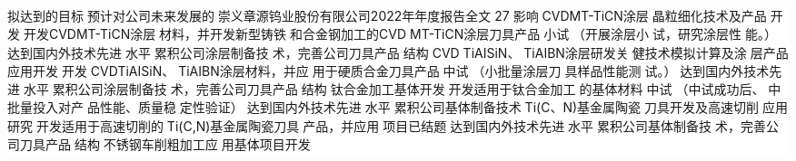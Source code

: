 拟达到的目标
预计对公司未来发展的
崇义章源钨业股份有限公司2022年年度报告全文
27
影响
CVDMT-TiCN涂层
晶粒细化技术及产品
开发
开发CVDMT-TiCN涂层
材料，并开发新型铸铁
和合金钢加工的CVD
MT-TiCN涂层刀具产品
小试
（开展涂层小
试，研究涂层性
能。）
达到国内外技术先进
水平
累积公司涂层制备技
术，完善公司刀具产品
结构
CVD
TiAISiN、
TiAIBN涂层研发关
健技术模拟计算及涂
层产品应用开发
开发
CVDTiAISiN、
TiAIBN涂层材料，并应
用于硬质合金刀具产品
中试
（小批量涂层刀
具样品性能测
试。）
达到国内外技术先进
水平
累积公司涂层制备技
术，完善公司刀具产品
结构
钛合金加工基体开发
开发适用于钛合金加工
的基体材料
中试
（中试成功后、
中批量投入对产
品性能、质量稳
定性验证）
达到国内外技术先进
水平
累积公司基体制备技术
Ti(C、N)基金属陶瓷
刀具开发及高速切削
应用研究
开发适用于高速切削的
Ti(C,N)基金属陶瓷刀具
产品，并应用
项目已结题
达到国内外技术先进
水平
累积公司基体制备技
术，完善公司刀具产品
结构
不锈钢车削粗加工应
用基体项目开发